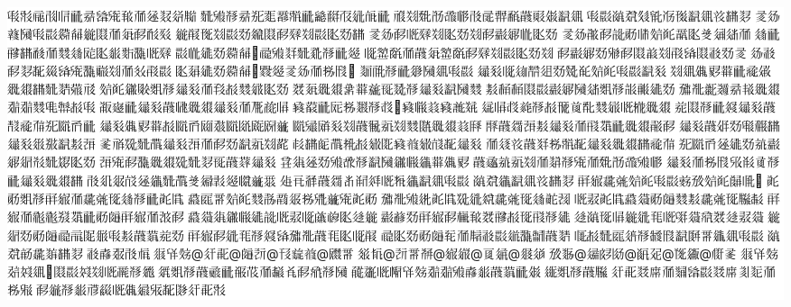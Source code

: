 𘓐𘜔𗄊𗰖𗄭𗟻𘝵𗌮𗋕𘆄𗗙𗫻𘏚𗤫𗹨
𘙇𗋚𘃡𘝵𗯩𘗲𗴴𘜘𗟻𗴮𘇂𗗔𗣼𗭍𗟻
𗙔𘋨𘈃𘍳𘆒𗄾𗰗𗕑𘘘𘔭𗞞𘓯𗏡𘟑𗤀
𘓐𘟂𘌽𘅣𗬐𘓣𗭺𗍏𘟑𗤀𘝞𘂤𘎪
𗕌𗢱𗔬𗂧𘓐𘟂𗩇𗺹𗫂𗂸𗗙𗤄𘒣𘓊𗸦
𗫂𘕣𗍊𘋨𘟂𘘣𗫔𗂸𘒣𗸯𘋨𘟂𘉞𘘣𘂤
𗕌𗢱𘒣𗅋𗸯𘋨𘉞𘘣𘋨𘒣𘝶𗦜𗄻𘉞𘘣
𗕌𗢱𘖉𘒣𘀍𘑲𗄽𗼻𘍞𗵗𘉞𘝨𗤾𗣫𗗙
𗦳𗟻𗟭𘂤𘈷𗗙𘙌𗦳𗠔𘉞𘔼𘘦𗖵𗅋𗸯
𘟂𗄻𗧓𘘣𗩇𗺹𘴈𗕣𗋚𘎼𘙇𘈗𘃡𗟻𗫸
𗅉𗶩𘙾𗗙𗞞𗤄𗶩𘙾𘒣𗸯𘋨𘟂𘉞𘘣𘋨
𘒣𘝶𗦜𘘣𗊬𘒣𗂸𗓁𘋨𘄡𗌭𗂸𗹐𘘣𗕌
𗢱𗹐𘒣𘎪𘕿𗦢𗌭𗋕𗖵𘓺𘋨𗗙𗾈𘄡𘟂
𘉞𗳬𗧓𘘣𗩇𗺹𘴈𘚻𗫸𗕌𗢱𗗙𗈪𗁦𘴈
𘎮𗍷𘃡𗟻𗤁𗂧𗤀𘓐𘟂
𗫐𘈫𗅉𗦻𘕘𗫲𘘣𗽕𘍑𗼻𘍞𘓐𘟂𘟑𘈫
𘋨𗤀𗏴𘜼𗜈𗟻𗈇𗏣𗧢𗪌𘂤𘙇𘐉𗜓𗘼
𗼻𘍞𗫡𘉑𘝦𘃡𗫐𘈫𗗙𗰻𗳒𘙌𗦞𘉞𘘣
𘖑𗳢𗧢𗪌𘟞𗜈𗒕𗀔𘐏𘃡𗫐𘈫𘟑𗂧𘙌
𘒫𘉢𘉢𗂸𘟂𘝶𗦜𗂧𗣫𘝦𘃡𘀇𗷼𗧓𘘣
𗉮𘃛𘟫𘖗𘝵𗘳𗧢𗪌𘄽𘄽𘙌𘓒𗟜𗳒𘓐
𘗒𗇐𗟻𗫐𘈫𗞞𗆇𗧢𗪌𗫐𘈫𗗙𗃒𗓰𗅁
𗱢𗝩𗟻𗠇𗈪𗧤𘃡𗎆𘴈𗱢𗆐𗑠𗱢𗔫𘋳
𗦇𗅁𗎆𗒵𘃡𗳒𗍌𗒹𘜍𘙌𗦎𗅋𗈶𗧢𗪌
𗐱𗂸𘃡𗟻𗧠𗫐𘈫𗞞𘕖𗈇𗗚𗯩𗂽𘓉𗟻
𗫐𘈫𗏴𘜼𗜈𗳒𗂽𘓉𗠫𘅍𗂽𗁮𗡅𗠵𗿳
𗂽𗌙𗠰𘈫𘋨𗞞𘒻𗙵𘋨𘙌𗂷𗧢𗪌𗑠𗶚
𘚕𗞞𗨻𗖊𘒫𗫐𘈫𗗙𗟨𗶷𗟻𗧢𗪌𘗯𘒣
𗫐𘈫𗞞𗏋𘘣𘓟𗗟𘂤𗫐𘈫𗤼𗯴𘟑𘒫𗖊
𘝾𗙃𘋩𘙇𗶹𗫐𘈫𗖊𗗙𘒣𘘣𘟑𗙵𘋨𗜂
𘊳𘂤𘕂𗶹𗈱𗳒𗿝𗁷𗱢𗒯𗿝𗭒𘕿𗫐𘈫
𗗙𗥌𘝞𗞞𘂬𗈪𘜘𘕿𗫐𘈫𗧢𗪌𘂤𗈇𗗚
𗯩𗂽𘓉𗫻𗧓𘘣𗭪𘝶𗦜𗤋𘃞𘙇𘀽𘉞𘘣
𗖊𗋕𘒣𗖵𗧢𗪌𘋩𘙇𘎪𗀔𗞞𗛮𗫐𘈫
𘞌𗣜𗫻𘘣𗋚𘆏𘃡𘟑𗂧𗫡𗆐𗪘𗜈𗏴𘜼
𗞞𗈤𗭪𗙵𘋨𗗙𘐌𘃡𗋕𗗙𘈃𘍳𘆒𗋚𗄾
𗫐𘈫𗗙𗈪𗁦𗊄𘋺𘝻𘃡𗟻𗫐𘈫𗧢𗪌𘂤
𗰗𗢭𗤒𗭊𗫻𗪘𘙇𗶹𘝨𗫏𘜀𗫸𗆮𗿳𗴵
𗐄𗸕𗴂𗞞𗨻𘂆𘋼𗤶𗅋𗯗𗪘𘟑𗤀𘓐𘟂
𘌽𘅣𗪘𘟑𗤀𘝞𘂤𘎪
𗷲𗿖𘒘𗓷𗼻𘍞𘓐𘟂𗒑𗉔𗼻𘍞𘛔𗅂𘴈
𘛫𘑲𘝦𘃡𗷲𗿖𗗙𘒘𗓷𗍁𗦳𘃡𗟻𘛫𗁡
𘒏𗀚𘞐𗼻𘍞𘙌𘃽𗵆𗣔𗈪𗋪𗿳𗋕𘛫𘑲
𗉮𘃛𗋚𗣈𘛫𗁡𘋩𗥦𗨳𘒘𗓷𗍁𗦳𘞪𗖌
𗅋𘄘𘛫𗁡𘒏𗩈𘑲𘋇𘙌𘒫𘒘𗓷𗍁𗹪𘓁
𗷲𗿖𗗙𘟤𘟤𗯹𗶷𗟻𘑲𘋇𗷲𗿖𗗙𗖖𘒣
𘒏𗩈𗣜𗫡𗆐𗧓𘀍𗅋𘄘𗅉𗔹𗑸𘉞𗫶𗫂
𘝶𗒘𘘣𗷲𗿖𘒣𗍳𘆄𘖑𗟭𗳒𗍁𗟨𘃡𗧓
𗫶𘌽𗍁𗅁𗫂𗥦𗰸𗅋𗃬𗩈𘟣𘖑𗫶𘄘𗩈
𗫂𗤋𘘣𘑲𘋇𗕣𗄈𗂈𗼛𘓐𘒫𗞞𗜍𗐱𘘣
𗷲𗿖𘒣𗥦𗰸𘃡𗧠𗌭𗉮𘃛𗞞𗰸𘉞𗅉𘕣
𗕣𘉞𘘣𘑲𘋇𗳱𗗙𗹡𗹐𘟂𗥤𗖵𘜤𗞞𘐉
𗅲𗳒𘙇𗀚𗦹𘃡𗴢𗁦𘟑𘚔𘞐𗪟𗤀𘓐𘟂
𘌽𘅣𘋅𘒘𘐆𘂤𘎪
𗹐𗗎𘄿𗰗𗍫
𗼐𗃛𗼵@𗢪𘑫@𘋇𗕸@𗌵𗔨𗒯@𗡝𘞐
𗾥𗺉@𗕸𘞐𘃣@𗿖𗨂@𘓬𗤭@𗼠𗤩
𗉔𘏉@𗨝𘊴𗁀@𘕹𗗯@𗭴𗪨@𗏆𘝾
𗼐𗃛𗼵𘒂𘀲𗤀𘴈𗂸𘟂𘀲𘋨𗅋𗵚𘃡𗪯
𗦉𘝦𘃡𗞞𗈦𗟻𘂀𗚉𗗙𘓇𘍐𘒣𗱠𘃡𗂧
𘇚𗡶𗅋𗆫𗃛𗼵𘄽𘄽𗋚𗗎𘔼𗞞𗜍𗟻𗏡
𗧺𘝦𘃡𗞞𗹪
𗢪𘑫𘏼𘟙𗗙𘛟𗌮𘟂𘏼𘟙𘎢𘎫𗗙𗈪𗋂
𘒣𗨉𘃡𘔼𗙀𘊆𗅋𗏴𗩨𗊖𘕿𗂆𗢪𘑫𘜔